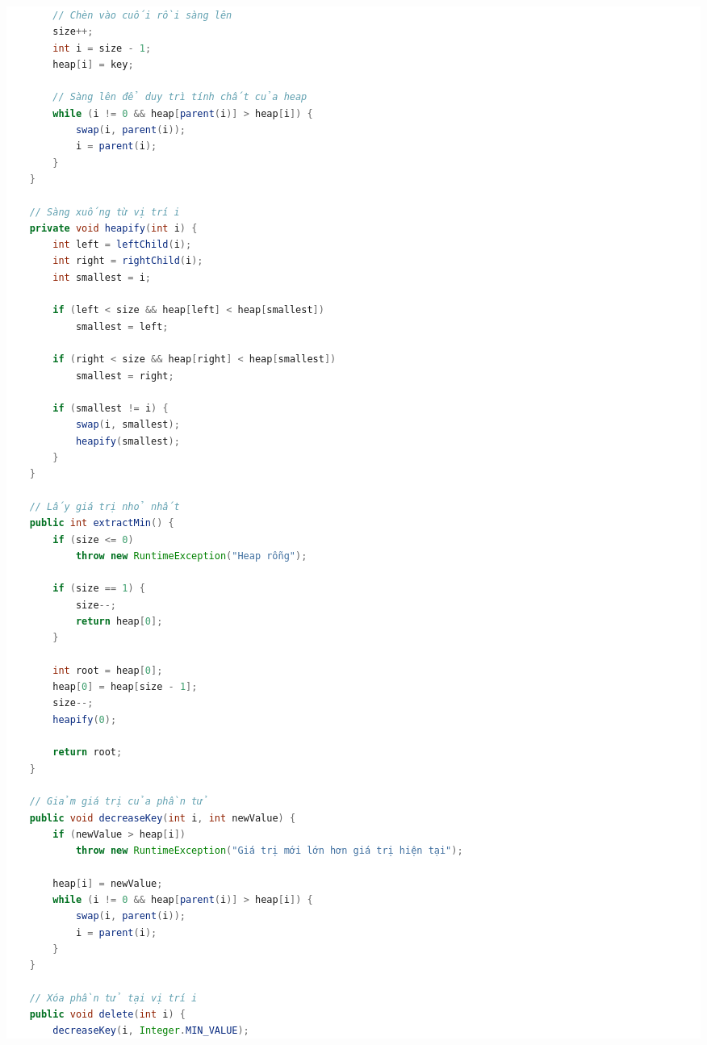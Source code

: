 ```java
        // Chèn vào cuối rồi sàng lên
        size++;
        int i = size - 1;
        heap[i] = key;

        // Sàng lên để duy trì tính chất của heap
        while (i != 0 && heap[parent(i)] > heap[i]) {
            swap(i, parent(i));
            i = parent(i);
        }
    }

    // Sàng xuống từ vị trí i
    private void heapify(int i) {
        int left = leftChild(i);
        int right = rightChild(i);
        int smallest = i;

        if (left < size && heap[left] < heap[smallest])
            smallest = left;

        if (right < size && heap[right] < heap[smallest])
            smallest = right;

        if (smallest != i) {
            swap(i, smallest);
            heapify(smallest);
        }
    }

    // Lấy giá trị nhỏ nhất
    public int extractMin() {
        if (size <= 0)
            throw new RuntimeException("Heap rỗng");

        if (size == 1) {
            size--;
            return heap[0];
        }

        int root = heap[0];
        heap[0] = heap[size - 1];
        size--;
        heapify(0);

        return root;
    }

    // Giảm giá trị của phần tử
    public void decreaseKey(int i, int newValue) {
        if (newValue > heap[i])
            throw new RuntimeException("Giá trị mới lớn hơn giá trị hiện tại");

        heap[i] = newValue;
        while (i != 0 && heap[parent(i)] > heap[i]) {
            swap(i, parent(i));
            i = parent(i);
        }
    }

    // Xóa phần tử tại vị trí i
    public void delete(int i) {
        decreaseKey(i, Integer.MIN_VALUE);
```